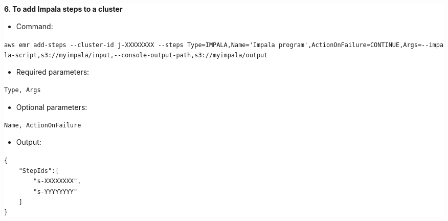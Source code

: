 **6. To add Impala steps to a cluster**

- Command:

```
aws emr add-steps --cluster-id j-XXXXXXXX --steps Type=IMPALA,Name='Impala program',ActionOnFailure=CONTINUE,Args=--impala-script,s3://myimpala/input,--console-output-path,s3://myimpala/output
```
- Required parameters:

```
Type, Args
```
- Optional parameters:

```
Name, ActionOnFailure
```
- Output:

```
{
    "StepIds":[
        "s-XXXXXXXX",
        "s-YYYYYYYY"
    ]
}
```